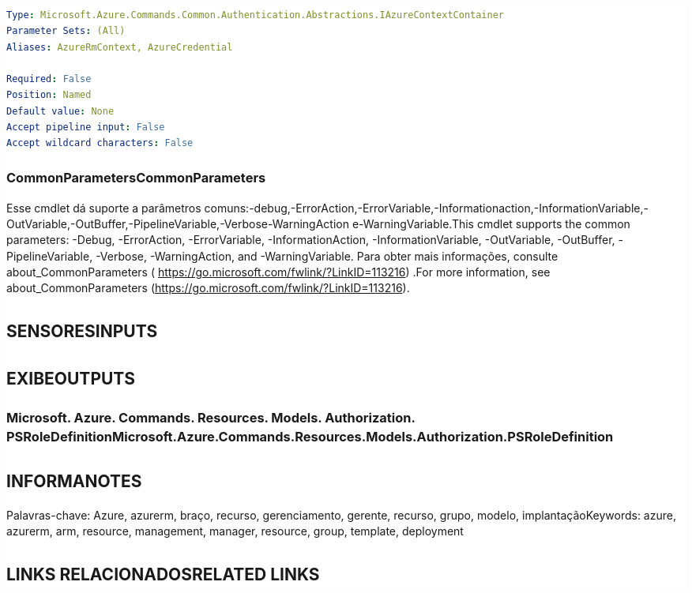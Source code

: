 ```yaml
Type: Microsoft.Azure.Commands.Common.Authentication.Abstractions.IAzureContextContainer
Parameter Sets: (All)
Aliases: AzureRmContext, AzureCredential

Required: False
Position: Named
Default value: None
Accept pipeline input: False
Accept wildcard characters: False
```

### <span data-ttu-id="4ec10-145">CommonParameters</span><span class="sxs-lookup"><span data-stu-id="4ec10-145">CommonParameters</span></span>
<span data-ttu-id="4ec10-146">Esse cmdlet dá suporte a parâmetros comuns:-debug,-ErrorAction,-ErrorVariable,-Informationaction,-InformationVariable,-OutVariable,-OutBuffer,-PipelineVariable,-Verbose-WarningAction e-WarningVariable.</span><span class="sxs-lookup"><span data-stu-id="4ec10-146">This cmdlet supports the common parameters: -Debug, -ErrorAction, -ErrorVariable, -InformationAction, -InformationVariable, -OutVariable, -OutBuffer, -PipelineVariable, -Verbose, -WarningAction, and -WarningVariable.</span></span> <span data-ttu-id="4ec10-147">Para obter mais informações, consulte about_CommonParameters ( https://go.microsoft.com/fwlink/?LinkID=113216) .</span><span class="sxs-lookup"><span data-stu-id="4ec10-147">For more information, see about_CommonParameters (https://go.microsoft.com/fwlink/?LinkID=113216).</span></span>

## <span data-ttu-id="4ec10-148">SENSORES</span><span class="sxs-lookup"><span data-stu-id="4ec10-148">INPUTS</span></span>

## <span data-ttu-id="4ec10-149">EXIBE</span><span class="sxs-lookup"><span data-stu-id="4ec10-149">OUTPUTS</span></span>

### <span data-ttu-id="4ec10-150">Microsoft. Azure. Commands. Resources. Models. Authorization. PSRoleDefinition</span><span class="sxs-lookup"><span data-stu-id="4ec10-150">Microsoft.Azure.Commands.Resources.Models.Authorization.PSRoleDefinition</span></span>

## <span data-ttu-id="4ec10-151">INFORMA</span><span class="sxs-lookup"><span data-stu-id="4ec10-151">NOTES</span></span>
<span data-ttu-id="4ec10-152">Palavras-chave: Azure, azurerm, braço, recurso, gerenciamento, gerente, recurso, grupo, modelo, implantação</span><span class="sxs-lookup"><span data-stu-id="4ec10-152">Keywords: azure, azurerm, arm, resource, management, manager, resource, group, template, deployment</span></span>

## <span data-ttu-id="4ec10-153">LINKS RELACIONADOS</span><span class="sxs-lookup"><span data-stu-id="4ec10-153">RELATED LINKS</span></span>
